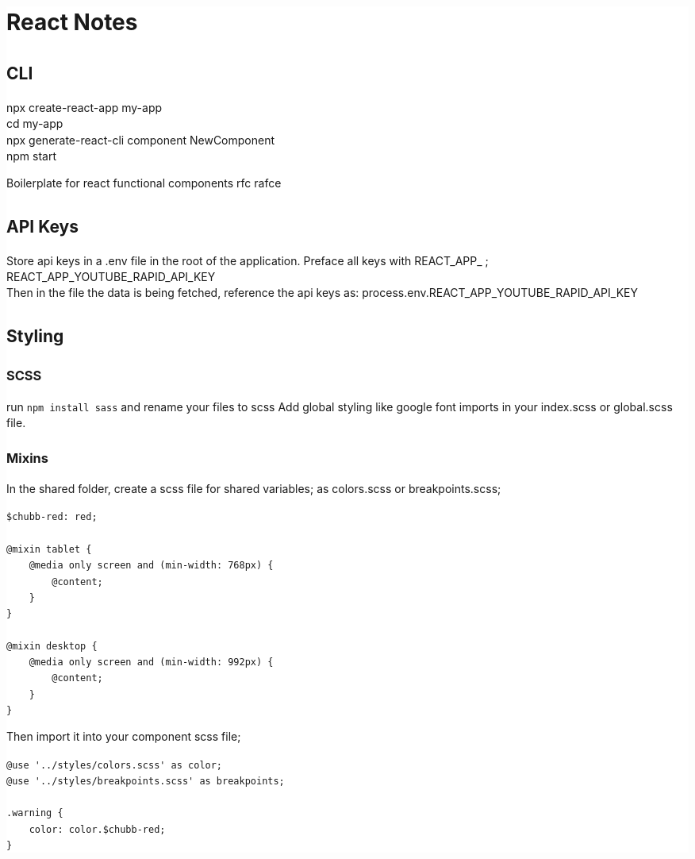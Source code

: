 # React Notes

## CLI

npx create-react-app my-app  
cd my-app  
npx generate-react-cli component NewComponent  
npm start  

Boilerplate for react functional components
rfc
rafce

## API Keys

Store api keys in a .env file in the root of the application. Preface all keys with REACT_APP_ ;  REACT_APP_YOUTUBE_RAPID_API_KEY  
Then in the file the data is being fetched, reference the api keys as: process.env.REACT_APP_YOUTUBE_RAPID_API_KEY

## Styling

### SCSS

run `npm install sass` and rename your files to scss
Add global styling like google font imports in your index.scss or global.scss file.

### Mixins

In the shared folder, create a scss file for shared variables; as colors.scss or breakpoints.scss;

    $chubb-red: red;

    @mixin tablet {
        @media only screen and (min-width: 768px) {
            @content;
        }
    }

    @mixin desktop {
        @media only screen and (min-width: 992px) {
            @content;
        }
    }

Then import it into your component scss file;

    @use '../styles/colors.scss' as color;
    @use '../styles/breakpoints.scss' as breakpoints;

    .warning {
        color: color.$chubb-red;
    }
